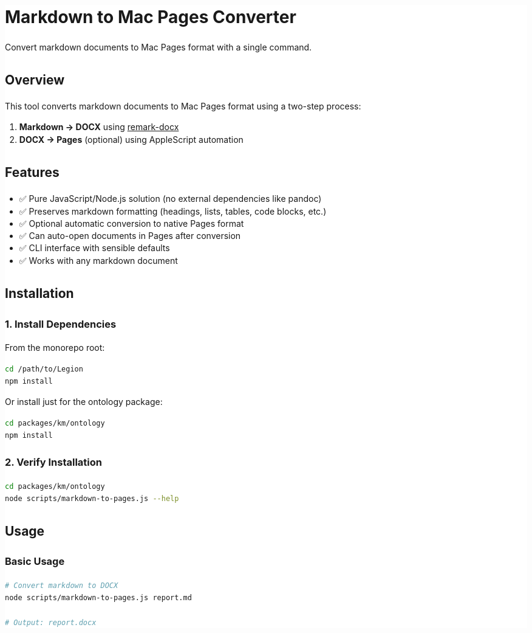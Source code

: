 # Markdown to Mac Pages Converter

Convert markdown documents to Mac Pages format with a single command.

## Overview

This tool converts markdown documents to Mac Pages format using a two-step process:
1. **Markdown → DOCX** using [remark-docx](https://github.com/inokawa/remark-docx)
2. **DOCX → Pages** (optional) using AppleScript automation

## Features

- ✅ Pure JavaScript/Node.js solution (no external dependencies like pandoc)
- ✅ Preserves markdown formatting (headings, lists, tables, code blocks, etc.)
- ✅ Optional automatic conversion to native Pages format
- ✅ Can auto-open documents in Pages after conversion
- ✅ CLI interface with sensible defaults
- ✅ Works with any markdown document

## Installation

### 1. Install Dependencies

From the monorepo root:
```bash
cd /path/to/Legion
npm install
```

Or install just for the ontology package:
```bash
cd packages/km/ontology
npm install
```

### 2. Verify Installation

```bash
cd packages/km/ontology
node scripts/markdown-to-pages.js --help
```

## Usage

### Basic Usage

```bash
# Convert markdown to DOCX
node scripts/markdown-to-pages.js report.md

# Output: report.docx
```
